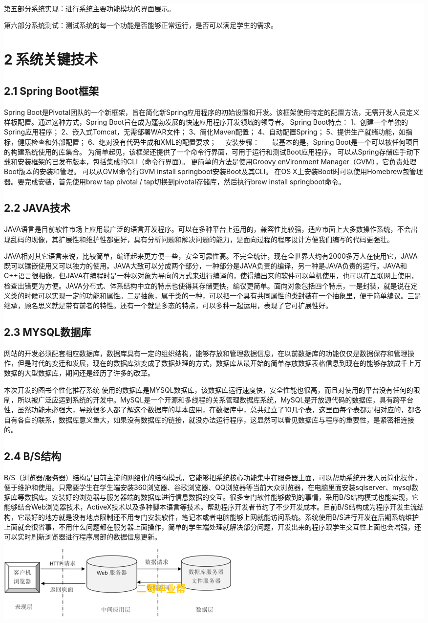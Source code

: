第五部分系统实现：进行系统主要功能模块的界面展示。

第六部分系统测试：测试系统的每一个功能是否能够正常运行，是否可以满足学生的需求。

# 2 系统关键技术
## 2.1 Spring Boot框架
Spring Boot是Pivotal团队的一个新框架，旨在简化新Spring应用程序的初始设置和开发。该框架使用特定的配置方法，无需开发人员定义样板配置。通过这种方式，Spring Boot旨在成为蓬勃发展的快速应用程序开发领域的领导者。
Spring Boot特点：
1、创建一个单独的Spring应用程序；
2、嵌入式Tomcat，无需部署WAR文件；
3、简化Maven配置；
4、自动配置Spring；
5、提供生产就绪功能，如指标，健康检查和外部配置；
6、绝对没有代码生成和XML的配置要求；
`  `安装步骤：
`   `最基本的是，Spring Boot是一个可以被任何项目的构建系统使用的库集合。 为简单起见，该框架还提供了一个命令行界面，可用于运行和测试Boot应用程序。 可以从Spring存储库手动下载和安装框架的已发布版本，包括集成的CLI（命令行界面）。 更简单的方法是使用Groovy enVironment Manager（GVM），它负责处理Boot版本的安装和管理。 可以从GVM命令行GVM install springboot安装Boot及其CLI。 在OS X上安装Boot时可以使用Homebrew包管理器。要完成安装，首先使用brew tap pivotal / tap切换到pivotal存储库，然后执行brew install springboot命令。

## 2.2 JAVA技术
JAVA语言是目前软件市场上应用最广泛的语言开发程序。可以在多种平台上运用的，兼容性比较强，适应市面上大多数操作系统，不会出现乱码的现像，其扩展性和维护性都更好，具有分析问题和解决问题的能力，是面向过程的程序设计方便我们编写的代码更强壮。

JAVA相对其它语言来说，比较简单，编译起来更方便一些，安全可靠性高。不完全统计，现在全世界大约有2000多万人在使用它，JAVA既可以镶嵌使用又可以独力的使用。JAVA大致可以分成两个部分，一种部分是JAVA负责的编译，另一种是JAVA负责的运行。JAVA和C++语言很相像，但JAVA在编程时是一种以对象为导向的方式来进行编译的，使得编出来的软件可以单机使用，也可以在互联网上使用，检查出错更为方便。JAVA分布式、体系结构中立的特点也使得其存储更快，编议更简单。面向对象包括四个特点，一是封装，就是说在定义类的时候可以实现一定的功能和属性。二是抽象，属于类的一种，可以把一个具有共同属性的类封装在一个抽象里，便于简单编议。三是继承，顾名思义就是带有前者的特性。还有一个就是多态的特点，可以多种一起运用，表现了它可扩展性好。
## 2.3 MYSQL数据库
网站的开发必须配套相应数据库，数据库具有一定的组织结构，能够存放和管理数据信息，在以前数据库的功能仅仅是数据保存和管理操作，但是时代的变迁和发展，现在的数据库演变成了数据处理的方式，数据库从最开始的简单存放数据表格信息到现在的能够存放成千上万数据的大型数据库，期间还是经历了许多的改革。

本次开发的图书个性化推荐系统 使用的数据库是MYSQL数据库，该数据库运行速度快，安全性能也很高，而且对使用的平台没有任何的限制，所以被广泛应运到系统的开发中。MySQL是一个开源和多线程的关系管理数据库系统，MySQL是开放源代码的数据库，具有跨平台性，虽然功能未必强大，导致很多人都了解这个数据库的基本应用，在数据库中，总共建立了10几个表，这里面每个表都是相对应的，都各自有各自的联系，数据库意义重大，如果没有数据库的链接，就没办法运行程序，这显然可以看见数据库与程序的重要性，是紧密相连接的。
## 2.4 B/S结构
B/S（浏览器/服务器）结构是目前主流的网络化的结构模式，它能够把系统核心功能集中在服务器上面，可以帮助系统开发人员简化操作，便于维护和使用。只需要学生在学生端安装360浏览器、谷歌浏览器、QQ浏览器等当前大众浏览器，在电脑里面安装sqlserver、mysql数据库等数据库。安装好的浏览器与服务器端的数据库进行信息数据的交互。很多专门软件能够做到的事情，采用B/S结构模式也能实现，它能够结合Web浏览器技术，ActiveX技术以及多种脚本语言等技术。帮助程序开发者节约了不少开发成本。目前B/S结构成为程序开发主流结构，它最好的地方就是没有地点限制还不用专门安装软件，笔记本或者电脑能够上网就能访问系统。系统使用B/S进行开发在后期系统维护上面就会很省事，不用什么问题都在服务器上面操作，简单的学生端处理就解决部分问题，开发出来的程序跟学生交互性上面也会增强，还可以实时刷新浏览器进行程序局部的数据信息更新。

![](/md/blog.001.png)
